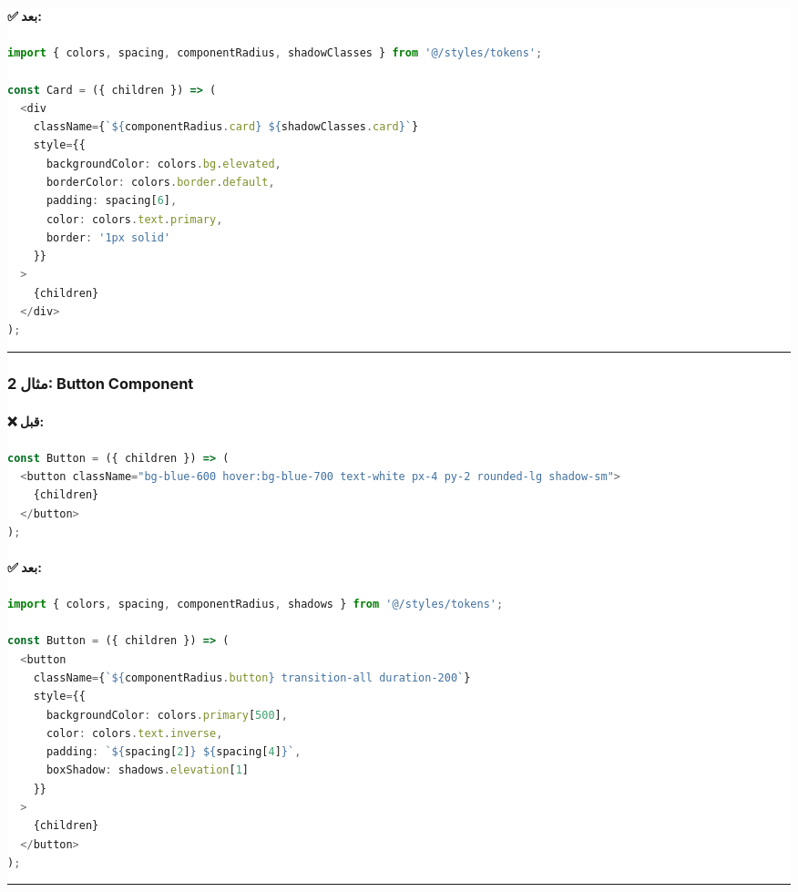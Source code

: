 #### ✅ بعد:
```typescript
import { colors, spacing, componentRadius, shadowClasses } from '@/styles/tokens';

const Card = ({ children }) => (
  <div 
    className={`${componentRadius.card} ${shadowClasses.card}`}
    style={{
      backgroundColor: colors.bg.elevated,
      borderColor: colors.border.default,
      padding: spacing[6],
      color: colors.text.primary,
      border: '1px solid'
    }}
  >
    {children}
  </div>
);
```

---

### **مثال 2: Button Component**

#### ❌ قبل:
```typescript
const Button = ({ children }) => (
  <button className="bg-blue-600 hover:bg-blue-700 text-white px-4 py-2 rounded-lg shadow-sm">
    {children}
  </button>
);
```

#### ✅ بعد:
```typescript
import { colors, spacing, componentRadius, shadows } from '@/styles/tokens';

const Button = ({ children }) => (
  <button 
    className={`${componentRadius.button} transition-all duration-200`}
    style={{
      backgroundColor: colors.primary[500],
      color: colors.text.inverse,
      padding: `${spacing[2]} ${spacing[4]}`,
      boxShadow: shadows.elevation[1]
    }}
  >
    {children}
  </button>
);
```

---